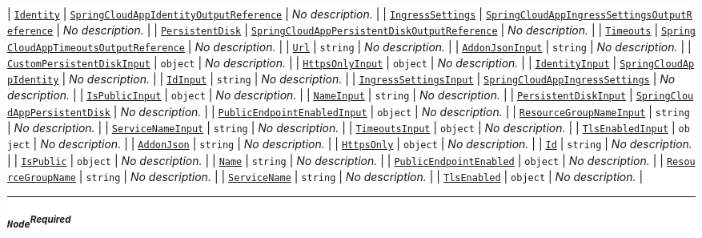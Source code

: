 | <code><a href="#@cdktf/provider-azurerm.springCloudApp.SpringCloudApp.property.identity">Identity</a></code> | <code><a href="#@cdktf/provider-azurerm.springCloudApp.SpringCloudAppIdentityOutputReference">SpringCloudAppIdentityOutputReference</a></code> | *No description.* |
| <code><a href="#@cdktf/provider-azurerm.springCloudApp.SpringCloudApp.property.ingressSettings">IngressSettings</a></code> | <code><a href="#@cdktf/provider-azurerm.springCloudApp.SpringCloudAppIngressSettingsOutputReference">SpringCloudAppIngressSettingsOutputReference</a></code> | *No description.* |
| <code><a href="#@cdktf/provider-azurerm.springCloudApp.SpringCloudApp.property.persistentDisk">PersistentDisk</a></code> | <code><a href="#@cdktf/provider-azurerm.springCloudApp.SpringCloudAppPersistentDiskOutputReference">SpringCloudAppPersistentDiskOutputReference</a></code> | *No description.* |
| <code><a href="#@cdktf/provider-azurerm.springCloudApp.SpringCloudApp.property.timeouts">Timeouts</a></code> | <code><a href="#@cdktf/provider-azurerm.springCloudApp.SpringCloudAppTimeoutsOutputReference">SpringCloudAppTimeoutsOutputReference</a></code> | *No description.* |
| <code><a href="#@cdktf/provider-azurerm.springCloudApp.SpringCloudApp.property.url">Url</a></code> | <code>string</code> | *No description.* |
| <code><a href="#@cdktf/provider-azurerm.springCloudApp.SpringCloudApp.property.addonJsonInput">AddonJsonInput</a></code> | <code>string</code> | *No description.* |
| <code><a href="#@cdktf/provider-azurerm.springCloudApp.SpringCloudApp.property.customPersistentDiskInput">CustomPersistentDiskInput</a></code> | <code>object</code> | *No description.* |
| <code><a href="#@cdktf/provider-azurerm.springCloudApp.SpringCloudApp.property.httpsOnlyInput">HttpsOnlyInput</a></code> | <code>object</code> | *No description.* |
| <code><a href="#@cdktf/provider-azurerm.springCloudApp.SpringCloudApp.property.identityInput">IdentityInput</a></code> | <code><a href="#@cdktf/provider-azurerm.springCloudApp.SpringCloudAppIdentity">SpringCloudAppIdentity</a></code> | *No description.* |
| <code><a href="#@cdktf/provider-azurerm.springCloudApp.SpringCloudApp.property.idInput">IdInput</a></code> | <code>string</code> | *No description.* |
| <code><a href="#@cdktf/provider-azurerm.springCloudApp.SpringCloudApp.property.ingressSettingsInput">IngressSettingsInput</a></code> | <code><a href="#@cdktf/provider-azurerm.springCloudApp.SpringCloudAppIngressSettings">SpringCloudAppIngressSettings</a></code> | *No description.* |
| <code><a href="#@cdktf/provider-azurerm.springCloudApp.SpringCloudApp.property.isPublicInput">IsPublicInput</a></code> | <code>object</code> | *No description.* |
| <code><a href="#@cdktf/provider-azurerm.springCloudApp.SpringCloudApp.property.nameInput">NameInput</a></code> | <code>string</code> | *No description.* |
| <code><a href="#@cdktf/provider-azurerm.springCloudApp.SpringCloudApp.property.persistentDiskInput">PersistentDiskInput</a></code> | <code><a href="#@cdktf/provider-azurerm.springCloudApp.SpringCloudAppPersistentDisk">SpringCloudAppPersistentDisk</a></code> | *No description.* |
| <code><a href="#@cdktf/provider-azurerm.springCloudApp.SpringCloudApp.property.publicEndpointEnabledInput">PublicEndpointEnabledInput</a></code> | <code>object</code> | *No description.* |
| <code><a href="#@cdktf/provider-azurerm.springCloudApp.SpringCloudApp.property.resourceGroupNameInput">ResourceGroupNameInput</a></code> | <code>string</code> | *No description.* |
| <code><a href="#@cdktf/provider-azurerm.springCloudApp.SpringCloudApp.property.serviceNameInput">ServiceNameInput</a></code> | <code>string</code> | *No description.* |
| <code><a href="#@cdktf/provider-azurerm.springCloudApp.SpringCloudApp.property.timeoutsInput">TimeoutsInput</a></code> | <code>object</code> | *No description.* |
| <code><a href="#@cdktf/provider-azurerm.springCloudApp.SpringCloudApp.property.tlsEnabledInput">TlsEnabledInput</a></code> | <code>object</code> | *No description.* |
| <code><a href="#@cdktf/provider-azurerm.springCloudApp.SpringCloudApp.property.addonJson">AddonJson</a></code> | <code>string</code> | *No description.* |
| <code><a href="#@cdktf/provider-azurerm.springCloudApp.SpringCloudApp.property.httpsOnly">HttpsOnly</a></code> | <code>object</code> | *No description.* |
| <code><a href="#@cdktf/provider-azurerm.springCloudApp.SpringCloudApp.property.id">Id</a></code> | <code>string</code> | *No description.* |
| <code><a href="#@cdktf/provider-azurerm.springCloudApp.SpringCloudApp.property.isPublic">IsPublic</a></code> | <code>object</code> | *No description.* |
| <code><a href="#@cdktf/provider-azurerm.springCloudApp.SpringCloudApp.property.name">Name</a></code> | <code>string</code> | *No description.* |
| <code><a href="#@cdktf/provider-azurerm.springCloudApp.SpringCloudApp.property.publicEndpointEnabled">PublicEndpointEnabled</a></code> | <code>object</code> | *No description.* |
| <code><a href="#@cdktf/provider-azurerm.springCloudApp.SpringCloudApp.property.resourceGroupName">ResourceGroupName</a></code> | <code>string</code> | *No description.* |
| <code><a href="#@cdktf/provider-azurerm.springCloudApp.SpringCloudApp.property.serviceName">ServiceName</a></code> | <code>string</code> | *No description.* |
| <code><a href="#@cdktf/provider-azurerm.springCloudApp.SpringCloudApp.property.tlsEnabled">TlsEnabled</a></code> | <code>object</code> | *No description.* |

---

##### `Node`<sup>Required</sup> <a name="Node" id="@cdktf/provider-azurerm.springCloudApp.SpringCloudApp.property.node"></a>
